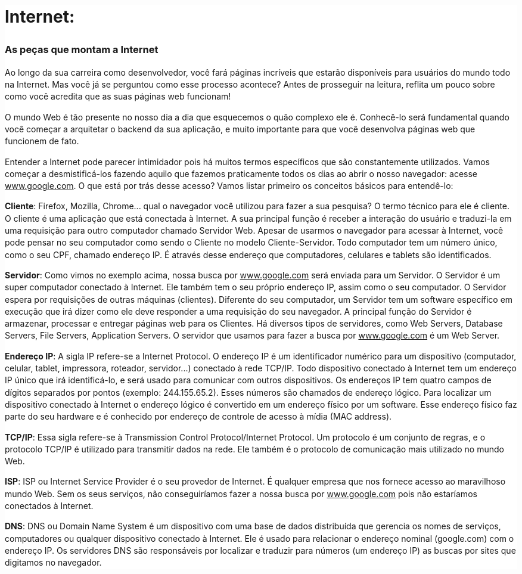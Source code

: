 # Internet:

### As peças que montam a Internet


Ao longo da sua carreira como desenvolvedor, você fará páginas incríveis que estarão disponíveis para usuários do mundo todo na Internet. Mas você já se perguntou como esse processo acontece? Antes de prosseguir na leitura, reflita um pouco sobre como você acredita que as suas páginas web funcionam!

O mundo Web é tão presente no nosso dia a dia que esquecemos o quão complexo ele é. Conhecê-lo será fundamental quando você começar a arquitetar o backend da sua aplicação, e muito importante para que você desenvolva páginas web que funcionem de fato.

Entender a Internet pode parecer intimidador pois há muitos termos específicos que são constantemente utilizados. Vamos começar a desmistificá-los fazendo aquilo que fazemos praticamente todos os dias ao abrir o nosso navegador: acesse www.google.com. O que está por trás desse acesso? Vamos listar primeiro os conceitos básicos para entendê-lo:

**Cliente**: Firefox, Mozilla, Chrome... qual o navegador você utilizou para fazer a sua pesquisa? O termo técnico para ele é cliente. O cliente é uma aplicação que está conectada à Internet. A sua principal função é receber a interação do usuário e traduzi-la em uma requisição para outro computador chamado Servidor Web. Apesar de usarmos o navegador para acessar à Internet, você pode pensar no seu computador como sendo o Cliente no modelo Cliente-Servidor. Todo computador tem um número único, como o seu CPF, chamado endereço IP. É através desse endereço que computadores, celulares e tablets são identificados.

**Servidor**: Como vimos no exemplo acima, nossa busca por www.google.com será enviada para um Servidor. O Servidor é um super computador conectado à Internet. Ele também tem o seu próprio endereço IP, assim como o seu computador. O Servidor espera por requisições de outras máquinas (clientes). Diferente do seu computador, um Servidor tem um software específico em execução que irá dizer como ele deve responder a uma requisição do seu navegador. A principal função do Servidor é armazenar, processar e entregar páginas web para os Clientes. Há diversos tipos de servidores, como Web Servers, Database Servers, File Servers, Application Servers. O servidor que usamos para fazer a busca por www.google.com é um Web Server.

**Endereço IP**: A sigla IP refere-se a Internet Protocol. O endereço IP é um identificador numérico para um dispositivo (computador, celular, tablet, impressora, roteador, servidor...) conectado à rede TCP/IP. Todo dispositivo conectado à Internet tem um endereço IP único que irá identificá-lo, e será usado para comunicar com outros dispositivos. Os endereços IP tem quatro campos de dígitos separados por pontos (exemplo: 244.155.65.2). Esses números são chamados de endereço lógico. Para localizar um dispositivo conectado à Internet o endereço lógico é convertido em um endereço físico por um software. Esse endereço físico faz parte do seu hardware e é conhecido por endereço de controle de acesso à mídia (MAC address).

**TCP/IP**: Essa sigla refere-se à Transmission Control Protocol/Internet Protocol. Um protocolo é um conjunto de regras, e o protocolo TCP/IP é utilizado para transmitir dados na rede. Ele também é o protocolo de comunicação mais utilizado no mundo Web.

**ISP**: ISP ou Internet Service Provider é o seu provedor de Internet. É qualquer empresa que nos fornece acesso ao maravilhoso mundo Web. Sem os seus serviços, não conseguiríamos fazer a nossa busca por www.google.com pois não estaríamos conectados à Internet.

**DNS**: DNS ou Domain Name System é um dispositivo com uma base de dados distribuída que gerencia os nomes de serviços, computadores ou qualquer dispositivo conectado à Internet. Ele é usado para relacionar o endereço nominal (google.com) com o endereço IP. Os servidores DNS são responsáveis por localizar e traduzir para números (um endereço IP) as buscas por sites que digitamos no navegador.
